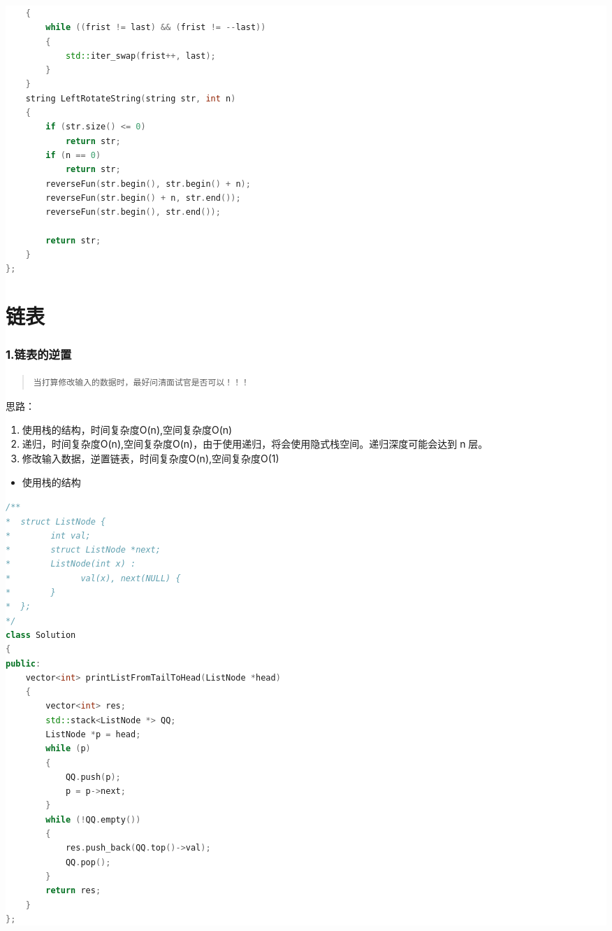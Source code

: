 ```cpp
    {
        while ((frist != last) && (frist != --last))
        {
            std::iter_swap(frist++, last);
        }
    }
    string LeftRotateString(string str, int n)
    {
        if (str.size() <= 0)
            return str;
        if (n == 0)
            return str;
        reverseFun(str.begin(), str.begin() + n);
        reverseFun(str.begin() + n, str.end());
        reverseFun(str.begin(), str.end());
        
        return str;
    }
};
```
# 链表 
### 1.链表的逆置
> `当打算修改输入的数据时，最好问清面试官是否可以！！！`

思路：

1. 使用栈的结构，时间复杂度O(n),空间复杂度O(n)
2. 递归，时间复杂度O(n),空间复杂度O(n)，由于使用递归，将会使用隐式栈空间。递归深度可能会达到 n 层。
3. 修改输入数据，逆置链表，时间复杂度O(n),空间复杂度O(1)
- 使用栈的结构
```cpp
/**
*  struct ListNode {
*        int val;
*        struct ListNode *next;
*        ListNode(int x) :
*              val(x), next(NULL) {
*        }
*  };
*/
class Solution
{
public:
    vector<int> printListFromTailToHead(ListNode *head)
    {
        vector<int> res;
        std::stack<ListNode *> QQ;
        ListNode *p = head;
        while (p)
        {
            QQ.push(p);
            p = p->next;
        }
        while (!QQ.empty())
        {
            res.push_back(QQ.top()->val);
            QQ.pop();
        }
        return res;
    }
};
```